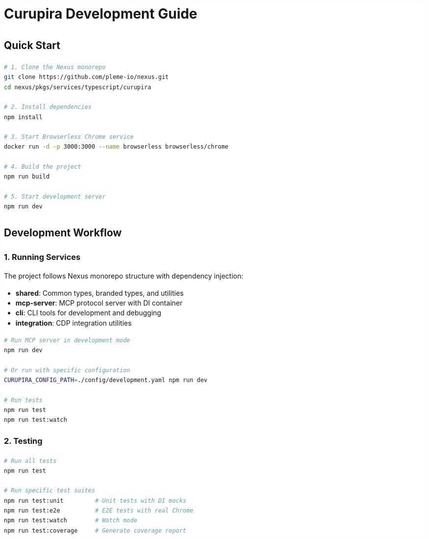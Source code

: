# Curupira Development Guide

## Quick Start

```bash
# 1. Clone the Nexus monorepo
git clone https://github.com/pleme-io/nexus.git
cd nexus/pkgs/services/typescript/curupira

# 2. Install dependencies
npm install

# 3. Start Browserless Chrome service
docker run -d -p 3000:3000 --name browserless browserless/chrome

# 4. Build the project
npm run build

# 5. Start development server
npm run dev
```

## Development Workflow

### 1. Running Services

The project follows Nexus monorepo structure with dependency injection:

- **shared**: Common types, branded types, and utilities
- **mcp-server**: MCP protocol server with DI container
- **cli**: CLI tools for development and debugging
- **integration**: CDP integration utilities

```bash
# Run MCP server in development mode
npm run dev

# Or run with specific configuration
CURUPIRA_CONFIG_PATH=./config/development.yaml npm run dev

# Run tests
npm run test
npm run test:watch
```

### 2. Testing

```bash
# Run all tests
npm run test

# Run specific test suites
npm run test:unit         # Unit tests with DI mocks
npm run test:e2e          # E2E tests with real Chrome
npm run test:watch        # Watch mode
npm run test:coverage     # Generate coverage report
```

